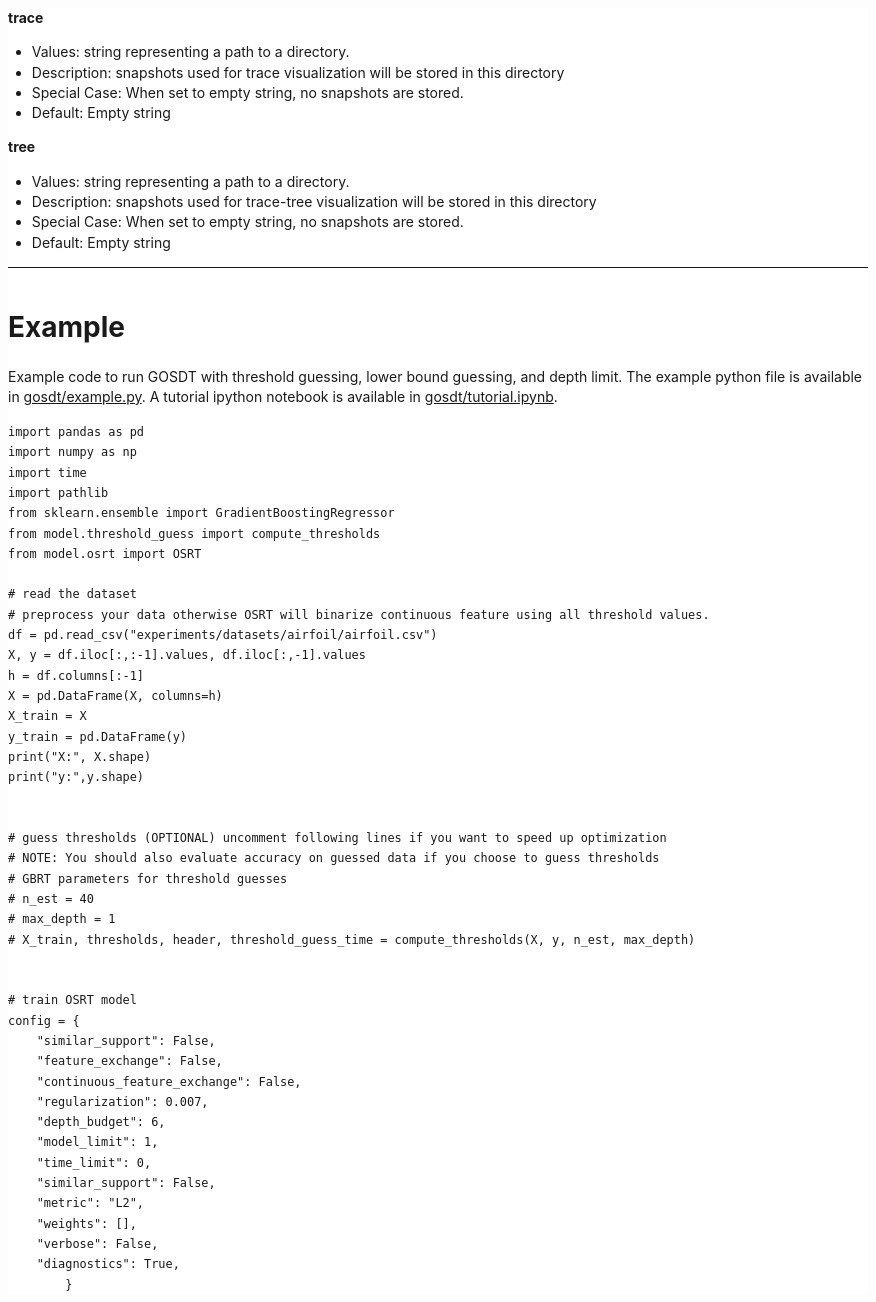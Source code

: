 **trace**
- Values: string representing a path to a directory.
- Description: snapshots used for trace visualization will be stored in this directory
- Special Case: When set to empty string, no snapshots are stored.
- Default: Empty string

**tree**
- Values: string representing a path to a directory.
- Description: snapshots used for trace-tree visualization will be stored in this directory
- Special Case: When set to empty string, no snapshots are stored.
- Default: Empty string

---

# Example

Example code to run GOSDT with threshold guessing, lower bound guessing, and depth limit. The example python file is available in [gosdt/example.py](/gosdt/example.py). A tutorial ipython notebook is available in [gosdt/tutorial.ipynb](/gosdt/tutorial.ipynb).

```
import pandas as pd
import numpy as np
import time
import pathlib
from sklearn.ensemble import GradientBoostingRegressor
from model.threshold_guess import compute_thresholds
from model.osrt import OSRT

# read the dataset
# preprocess your data otherwise OSRT will binarize continuous feature using all threshold values.
df = pd.read_csv("experiments/datasets/airfoil/airfoil.csv")
X, y = df.iloc[:,:-1].values, df.iloc[:,-1].values
h = df.columns[:-1]
X = pd.DataFrame(X, columns=h)
X_train = X
y_train = pd.DataFrame(y)
print("X:", X.shape)
print("y:",y.shape)


# guess thresholds (OPTIONAL) uncomment following lines if you want to speed up optimization
# NOTE: You should also evaluate accuracy on guessed data if you choose to guess thresholds
# GBRT parameters for threshold guesses
# n_est = 40
# max_depth = 1
# X_train, thresholds, header, threshold_guess_time = compute_thresholds(X, y, n_est, max_depth)


# train OSRT model
config = {
    "similar_support": False,
    "feature_exchange": False,
    "continuous_feature_exchange": False,
    "regularization": 0.007,
    "depth_budget": 6,
    "model_limit": 1,
    "time_limit": 0,
    "similar_support": False,
    "metric": "L2",
    "weights": [],
    "verbose": False,
    "diagnostics": True,
        }
```